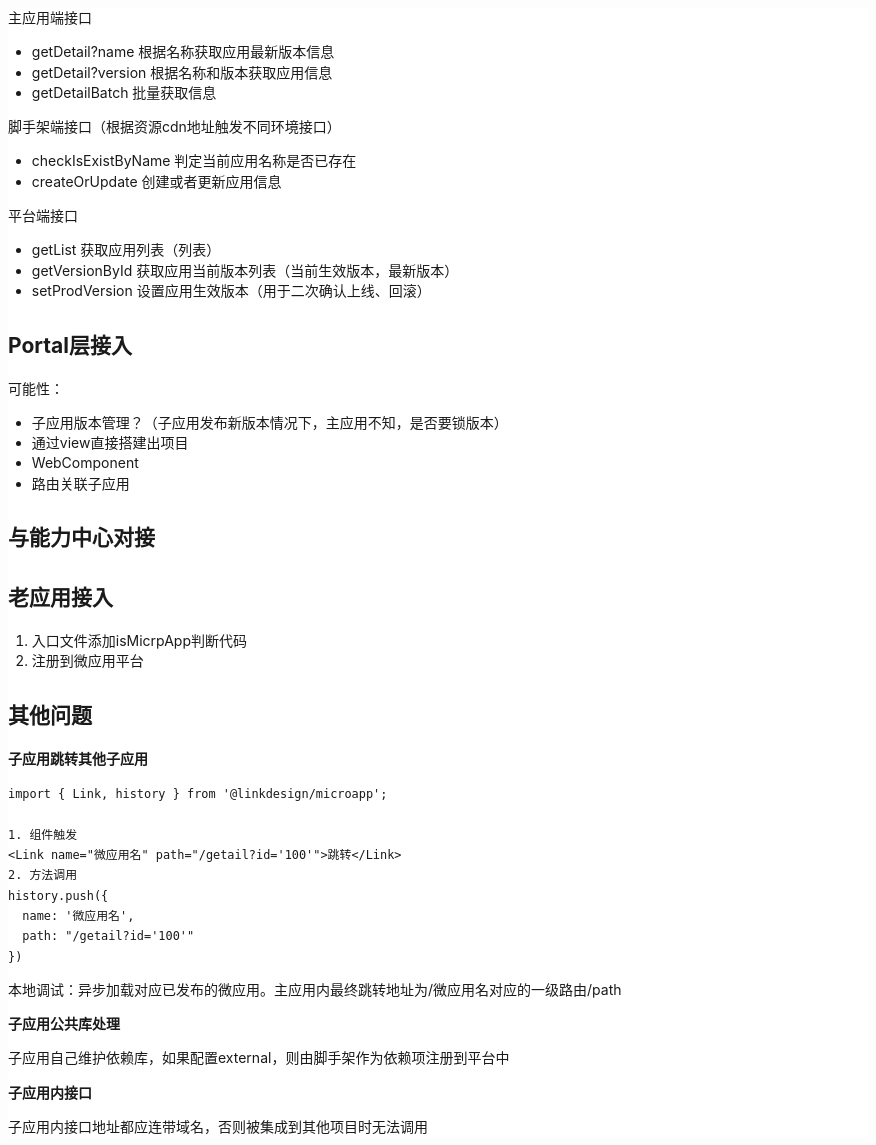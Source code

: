 主应用端接口
- getDetail?name 根据名称获取应用最新版本信息
- getDetail?version 根据名称和版本获取应用信息
- getDetailBatch 批量获取信息

脚手架端接口（根据资源cdn地址触发不同环境接口）
- checkIsExistByName 判定当前应用名称是否已存在
- createOrUpdate 创建或者更新应用信息

平台端接口
-  getList 获取应用列表（列表） 
-  getVersionById 获取应用当前版本列表（当前生效版本，最新版本） 
-  setProdVersion 设置应用生效版本（用于二次确认上线、回滚） 

## Portal层接入
可能性：
-  子应用版本管理？（子应用发布新版本情况下，主应用不知，是否要锁版本） 
-  通过view直接搭建出项目 
-  WebComponent 
-  路由关联子应用 

## 与能力中心对接

## 老应用接入
1. 入口文件添加isMicrpApp判断代码
2. 注册到微应用平台

## 其他问题

**子应用跳转其他子应用**

```
import { Link, history } from '@linkdesign/microapp';

1. 组件触发
<Link name="微应用名" path="/getail?id='100'">跳转</Link>
2. 方法调用
history.push({
  name: '微应用名',
  path: "/getail?id='100'"
})
```

本地调试：异步加载对应已发布的微应用。主应用内最终跳转地址为/微应用名对应的一级路由/path

**子应用公共库处理**

子应用自己维护依赖库，如果配置external，则由脚手架作为依赖项注册到平台中

**子应用内接口**

子应用内接口地址都应连带域名，否则被集成到其他项目时无法调用

